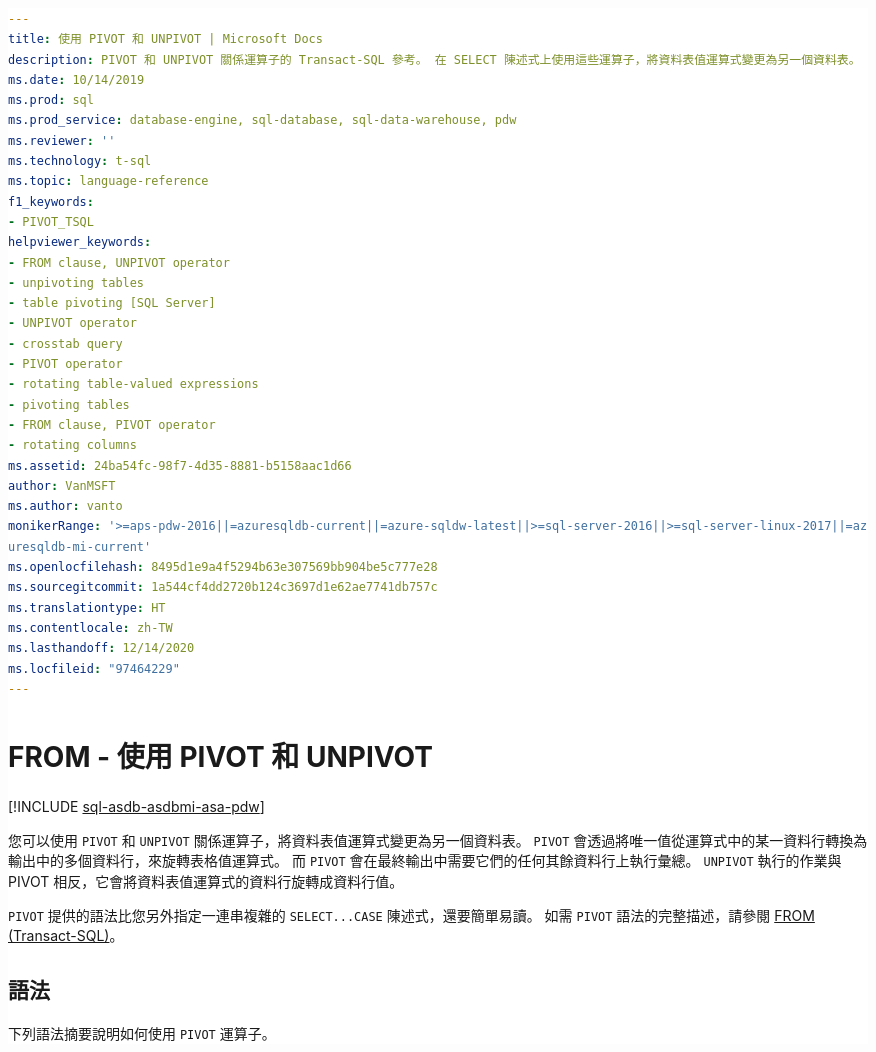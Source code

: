 ```yaml
---
title: 使用 PIVOT 和 UNPIVOT | Microsoft Docs
description: PIVOT 和 UNPIVOT 關係運算子的 Transact-SQL 參考。 在 SELECT 陳述式上使用這些運算子，將資料表值運算式變更為另一個資料表。
ms.date: 10/14/2019
ms.prod: sql
ms.prod_service: database-engine, sql-database, sql-data-warehouse, pdw
ms.reviewer: ''
ms.technology: t-sql
ms.topic: language-reference
f1_keywords:
- PIVOT_TSQL
helpviewer_keywords:
- FROM clause, UNPIVOT operator
- unpivoting tables
- table pivoting [SQL Server]
- UNPIVOT operator
- crosstab query
- PIVOT operator
- rotating table-valued expressions
- pivoting tables
- FROM clause, PIVOT operator
- rotating columns
ms.assetid: 24ba54fc-98f7-4d35-8881-b5158aac1d66
author: VanMSFT
ms.author: vanto
monikerRange: '>=aps-pdw-2016||=azuresqldb-current||=azure-sqldw-latest||>=sql-server-2016||>=sql-server-linux-2017||=azuresqldb-mi-current'
ms.openlocfilehash: 8495d1e9a4f5294b63e307569bb904be5c777e28
ms.sourcegitcommit: 1a544cf4dd2720b124c3697d1e62ae7741db757c
ms.translationtype: HT
ms.contentlocale: zh-TW
ms.lasthandoff: 12/14/2020
ms.locfileid: "97464229"
---
```

# <a name="from---using-pivot-and-unpivot"></a>FROM - 使用 PIVOT 和 UNPIVOT

[!INCLUDE [sql-asdb-asdbmi-asa-pdw](../../includes/applies-to-version/sql-asdb-asdbmi-asa-pdw.md)]

您可以使用 `PIVOT` 和 `UNPIVOT` 關係運算子，將資料表值運算式變更為另一個資料表。 `PIVOT` 會透過將唯一值從運算式中的某一資料行轉換為輸出中的多個資料行，來旋轉表格值運算式。 而 `PIVOT` 會在最終輸出中需要它們的任何其餘資料行上執行彙總。 `UNPIVOT` 執行的作業與 PIVOT 相反，它會將資料表值運算式的資料行旋轉成資料行值。  
  
`PIVOT` 提供的語法比您另外指定一連串複雜的 `SELECT...CASE` 陳述式，還要簡單易讀。 如需 `PIVOT` 語法的完整描述，請參閱 [FROM (Transact-SQL)](../../t-sql/queries/from-transact-sql.md)。  
  
## <a name="syntax"></a>語法  
下列語法摘要說明如何使用 `PIVOT` 運算子。  
  